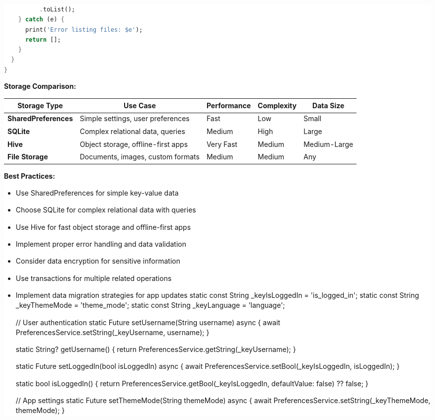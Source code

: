 ```dart
          .toList();
    } catch (e) {
      print('Error listing files: $e');
      return [];
    }
  }
}
```

**Storage Comparison:**

| Storage Type | Use Case | Performance | Complexity | Data Size |
|--------------|----------|-------------|------------|----------|
| **SharedPreferences** | Simple settings, user preferences | Fast | Low | Small |
| **SQLite** | Complex relational data, queries | Medium | High | Large |
| **Hive** | Object storage, offline-first apps | Very Fast | Medium | Medium-Large |
| **File Storage** | Documents, images, custom formats | Medium | Medium | Any |

**Best Practices:**
- Use SharedPreferences for simple key-value data
- Choose SQLite for complex relational data with queries
- Use Hive for fast object storage and offline-first apps
- Implement proper error handling and data validation
- Consider data encryption for sensitive information
- Use transactions for multiple related operations
- Implement data migration strategies for app updates
  static const String _keyIsLoggedIn = 'is_logged_in';
  static const String _keyThemeMode = 'theme_mode';
  static const String _keyLanguage = 'language';
  
  // User authentication
  static Future<void> setUsername(String username) async {
    await PreferencesService.setString(_keyUsername, username);
  }
  
  static String? getUsername() {
    return PreferencesService.getString(_keyUsername);
  }
  
  static Future<void> setLoggedIn(bool isLoggedIn) async {
    await PreferencesService.setBool(_keyIsLoggedIn, isLoggedIn);
  }
  
  static bool isLoggedIn() {
    return PreferencesService.getBool(_keyIsLoggedIn, defaultValue: false) ?? false;
  }
  
  // App settings
  static Future<void> setThemeMode(String themeMode) async {
    await PreferencesService.setString(_keyThemeMode, themeMode);
  }
  